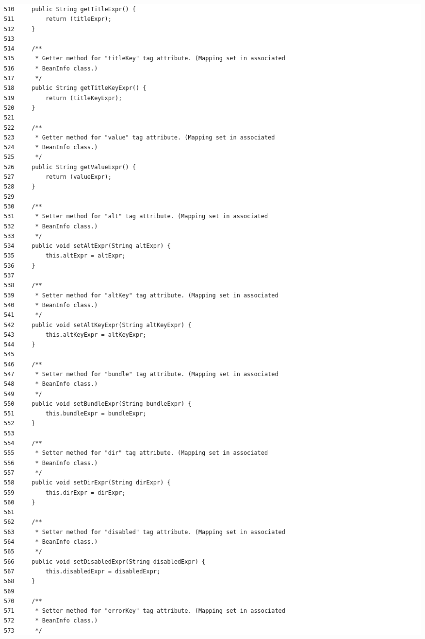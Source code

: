     510     public String getTitleExpr() {
    511         return (titleExpr);
    512     }
    513 
    514     /**
    515      * Getter method for "titleKey" tag attribute. (Mapping set in associated
    516      * BeanInfo class.)
    517      */
    518     public String getTitleKeyExpr() {
    519         return (titleKeyExpr);
    520     }
    521 
    522     /**
    523      * Getter method for "value" tag attribute. (Mapping set in associated
    524      * BeanInfo class.)
    525      */
    526     public String getValueExpr() {
    527         return (valueExpr);
    528     }
    529 
    530     /**
    531      * Setter method for "alt" tag attribute. (Mapping set in associated
    532      * BeanInfo class.)
    533      */
    534     public void setAltExpr(String altExpr) {
    535         this.altExpr = altExpr;
    536     }
    537 
    538     /**
    539      * Setter method for "altKey" tag attribute. (Mapping set in associated
    540      * BeanInfo class.)
    541      */
    542     public void setAltKeyExpr(String altKeyExpr) {
    543         this.altKeyExpr = altKeyExpr;
    544     }
    545 
    546     /**
    547      * Setter method for "bundle" tag attribute. (Mapping set in associated
    548      * BeanInfo class.)
    549      */
    550     public void setBundleExpr(String bundleExpr) {
    551         this.bundleExpr = bundleExpr;
    552     }
    553 
    554     /**
    555      * Setter method for "dir" tag attribute. (Mapping set in associated
    556      * BeanInfo class.)
    557      */
    558     public void setDirExpr(String dirExpr) {
    559         this.dirExpr = dirExpr;
    560     }
    561 
    562     /**
    563      * Setter method for "disabled" tag attribute. (Mapping set in associated
    564      * BeanInfo class.)
    565      */
    566     public void setDisabledExpr(String disabledExpr) {
    567         this.disabledExpr = disabledExpr;
    568     }
    569 
    570     /**
    571      * Setter method for "errorKey" tag attribute. (Mapping set in associated
    572      * BeanInfo class.)
    573      */